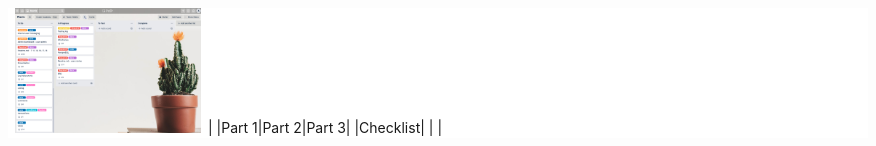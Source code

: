 <img src="docs/trello/Trello_22072020_3.png" alt="Trello board, day 1, image 3 of 3" width="200" height ="125" />|
|Part 1|Part 2|Part 3|
|Checklist| | |